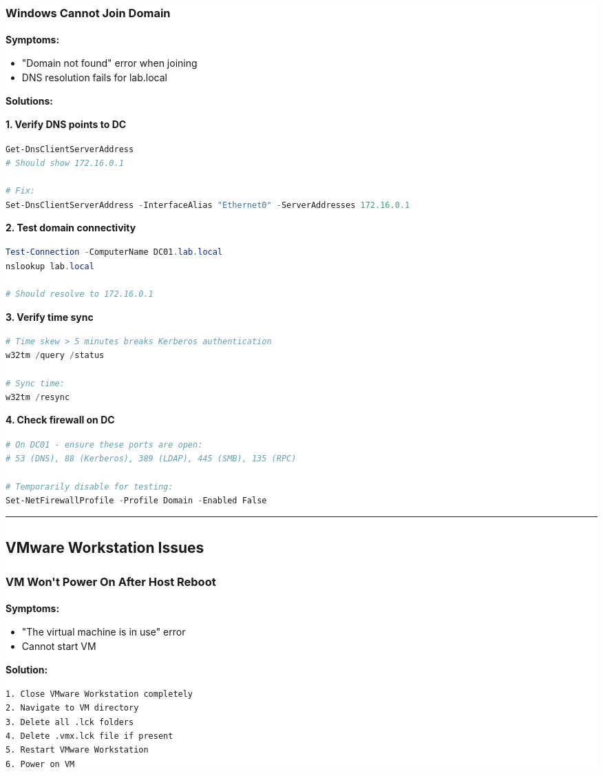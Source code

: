 ### Windows Cannot Join Domain

**Symptoms:**
- "Domain not found" error when joining
- DNS resolution fails for lab.local

**Solutions:**

**1. Verify DNS points to DC**
```powershell
Get-DnsClientServerAddress
# Should show 172.16.0.1

# Fix:
Set-DnsClientServerAddress -InterfaceAlias "Ethernet0" -ServerAddresses 172.16.0.1
```

**2. Test domain connectivity**
```powershell
Test-Connection -ComputerName DC01.lab.local
nslookup lab.local

# Should resolve to 172.16.0.1
```

**3. Verify time sync**
```powershell
# Time skew > 5 minutes breaks Kerberos authentication
w32tm /query /status

# Sync time:
w32tm /resync
```

**4. Check firewall on DC**
```powershell
# On DC01 - ensure these ports are open:
# 53 (DNS), 88 (Kerberos), 389 (LDAP), 445 (SMB), 135 (RPC)

# Temporarily disable for testing:
Set-NetFirewallProfile -Profile Domain -Enabled False
```

---

## VMware Workstation Issues

### VM Won't Power On After Host Reboot

**Symptoms:**
- "The virtual machine is in use" error
- Cannot start VM

**Solution:**
```
1. Close VMware Workstation completely
2. Navigate to VM directory
3. Delete all .lck folders
4. Delete .vmx.lck file if present
5. Restart VMware Workstation
6. Power on VM
```
